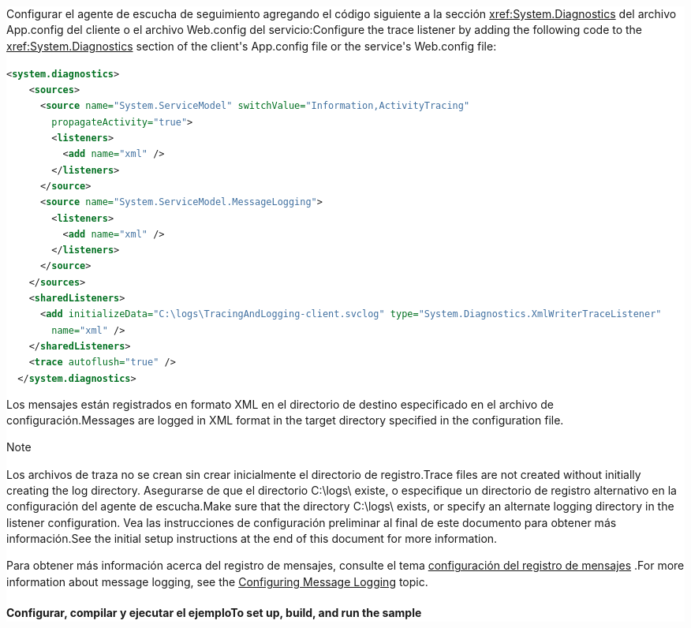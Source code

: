  <span data-ttu-id="1aba8-131">Configurar el agente de escucha de seguimiento agregando el código siguiente a la sección <xref:System.Diagnostics> del archivo App.config del cliente o el archivo Web.config del servicio:</span><span class="sxs-lookup"><span data-stu-id="1aba8-131">Configure the trace listener by adding the following code to the <xref:System.Diagnostics> section of the client's App.config file or the service's Web.config file:</span></span>  
  
```xml  
<system.diagnostics>  
    <sources>  
      <source name="System.ServiceModel" switchValue="Information,ActivityTracing"  
        propagateActivity="true">  
        <listeners>  
          <add name="xml" />  
        </listeners>  
      </source>  
      <source name="System.ServiceModel.MessageLogging">  
        <listeners>  
          <add name="xml" />  
        </listeners>  
      </source>  
    </sources>  
    <sharedListeners>  
      <add initializeData="C:\logs\TracingAndLogging-client.svclog" type="System.Diagnostics.XmlWriterTraceListener"  
        name="xml" />  
    </sharedListeners>  
    <trace autoflush="true" />  
  </system.diagnostics>  
```  
  
 <span data-ttu-id="1aba8-132">Los mensajes están registrados en formato XML en el directorio de destino especificado en el archivo de configuración.</span><span class="sxs-lookup"><span data-stu-id="1aba8-132">Messages are logged in XML format in the target directory specified in the configuration file.</span></span>  
  
> [!NOTE]
> <span data-ttu-id="1aba8-133">Los archivos de traza no se crean sin crear inicialmente el directorio de registro.</span><span class="sxs-lookup"><span data-stu-id="1aba8-133">Trace files are not created without initially creating the log directory.</span></span> <span data-ttu-id="1aba8-134">Asegurarse de que el directorio C:\logs\ existe, o especifique un directorio de registro alternativo en la configuración del agente de escucha.</span><span class="sxs-lookup"><span data-stu-id="1aba8-134">Make sure that the directory C:\logs\ exists, or specify an alternate logging directory in the listener configuration.</span></span> <span data-ttu-id="1aba8-135">Vea las instrucciones de configuración preliminar al final de este documento para obtener más información.</span><span class="sxs-lookup"><span data-stu-id="1aba8-135">See the initial setup instructions at the end of this document for more information.</span></span>  
  
 <span data-ttu-id="1aba8-136">Para obtener más información acerca del registro de mensajes, consulte el tema [configuración del registro de mensajes](../diagnostics/configuring-message-logging.md) .</span><span class="sxs-lookup"><span data-stu-id="1aba8-136">For more information about message logging, see the [Configuring Message Logging](../diagnostics/configuring-message-logging.md) topic.</span></span>  
  
#### <a name="to-set-up-build-and-run-the-sample"></a><span data-ttu-id="1aba8-137">Configurar, compilar y ejecutar el ejemplo</span><span class="sxs-lookup"><span data-stu-id="1aba8-137">To set up, build, and run the sample</span></span>  
  
